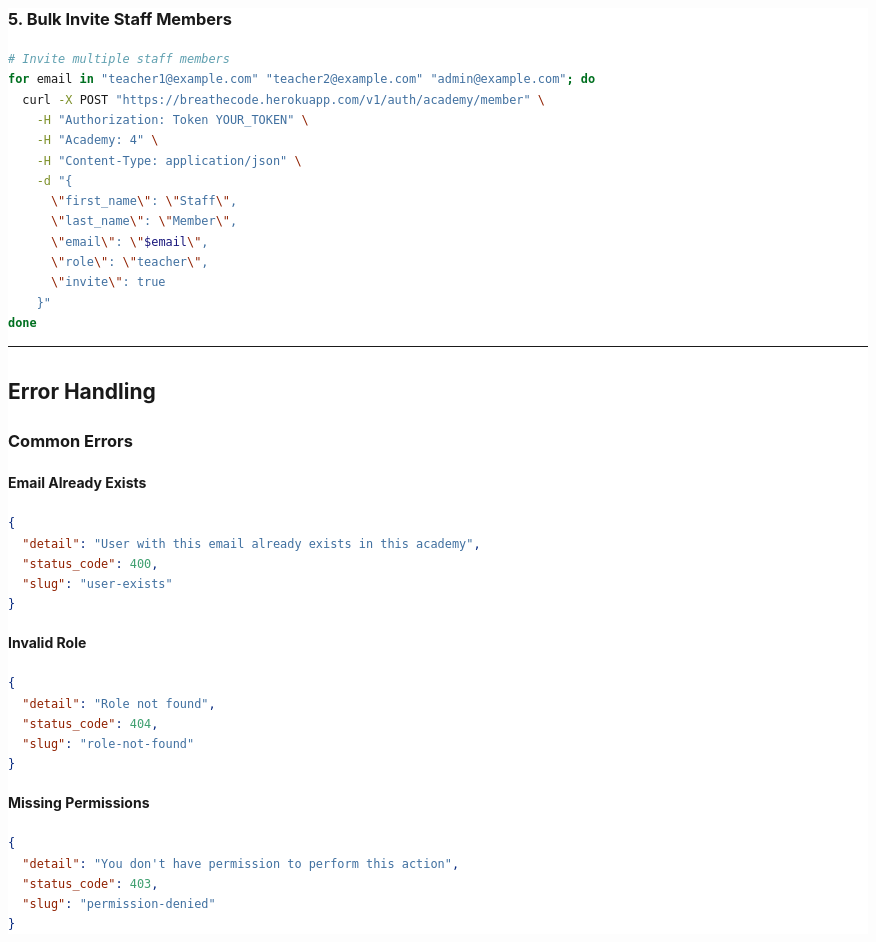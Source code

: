 ### 5. Bulk Invite Staff Members

```bash
# Invite multiple staff members
for email in "teacher1@example.com" "teacher2@example.com" "admin@example.com"; do
  curl -X POST "https://breathecode.herokuapp.com/v1/auth/academy/member" \
    -H "Authorization: Token YOUR_TOKEN" \
    -H "Academy: 4" \
    -H "Content-Type: application/json" \
    -d "{
      \"first_name\": \"Staff\",
      \"last_name\": \"Member\",
      \"email\": \"$email\",
      \"role\": \"teacher\",
      \"invite\": true
    }"
done
```

---

## Error Handling

### Common Errors

#### Email Already Exists

```json
{
  "detail": "User with this email already exists in this academy",
  "status_code": 400,
  "slug": "user-exists"
}
```

#### Invalid Role

```json
{
  "detail": "Role not found",
  "status_code": 404,
  "slug": "role-not-found"
}
```

#### Missing Permissions

```json
{
  "detail": "You don't have permission to perform this action",
  "status_code": 403,
  "slug": "permission-denied"
}
```
